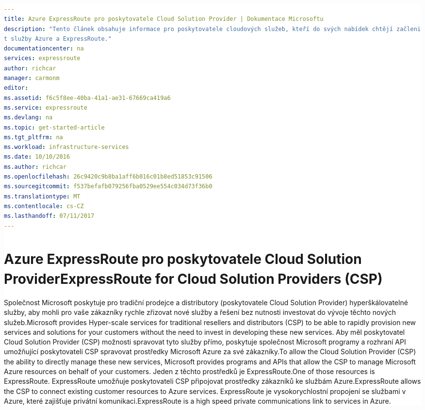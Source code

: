```yaml
---
title: Azure ExpressRoute pro poskytovatele Cloud Solution Provider | Dokumentace Microsoftu
description: "Tento článek obsahuje informace pro poskytovatele cloudových služeb, kteří do svých nabídek chtějí začlenit služby Azure a ExpressRoute."
documentationcenter: na
services: expressroute
author: richcar
manager: carmonm
editor: 
ms.assetid: f6c5f8ee-40ba-41a1-ae31-67669ca419a6
ms.service: expressroute
ms.devlang: na
ms.topic: get-started-article
ms.tgt_pltfrm: na
ms.workload: infrastructure-services
ms.date: 10/10/2016
ms.author: richcar
ms.openlocfilehash: 26c9420c9b8ba1aff6b016c01b8ed51853c91506
ms.sourcegitcommit: f537befafb079256fba0529ee554c034d73f36b0
ms.translationtype: MT
ms.contentlocale: cs-CZ
ms.lasthandoff: 07/11/2017
---
```

# <a name="expressroute-for-cloud-solution-providers-csp"></a><span data-ttu-id="0b22e-103">Azure ExpressRoute pro poskytovatele Cloud Solution Provider</span><span class="sxs-lookup"><span data-stu-id="0b22e-103">ExpressRoute for Cloud Solution Providers (CSP)</span></span>
<span data-ttu-id="0b22e-104">Společnost Microsoft poskytuje pro tradiční prodejce a distributory (poskytovatele Cloud Solution Provider) hyperškálovatelné služby, aby mohli pro vaše zákazníky rychle zřizovat nové služby a řešení bez nutnosti investovat do vývoje těchto nových služeb.</span><span class="sxs-lookup"><span data-stu-id="0b22e-104">Microsoft provides Hyper-scale services for traditional resellers and distributors (CSP) to be able to rapidly provision new services and solutions for your customers without the need to invest in developing these new services.</span></span> <span data-ttu-id="0b22e-105">Aby měl poskytovatel Cloud Solution Provider (CSP) možnosti spravovat tyto služby přímo, poskytuje společnost Microsoft programy a rozhraní API umožňující poskytovateli CSP spravovat prostředky Microsoft Azure za své zákazníky.</span><span class="sxs-lookup"><span data-stu-id="0b22e-105">To allow the Cloud Solution Provider (CSP) the ability to directly manage these new services, Microsoft provides programs and APIs that allow the CSP to manage Microsoft Azure resources on behalf of your customers.</span></span> <span data-ttu-id="0b22e-106">Jeden z těchto prostředků je ExpressRoute.</span><span class="sxs-lookup"><span data-stu-id="0b22e-106">One of those resources is ExpressRoute.</span></span> <span data-ttu-id="0b22e-107">ExpressRoute umožňuje poskytovateli CSP připojovat prostředky zákazníků ke službám Azure.</span><span class="sxs-lookup"><span data-stu-id="0b22e-107">ExpressRoute allows the CSP to connect existing customer resources to Azure services.</span></span> <span data-ttu-id="0b22e-108">ExpressRoute je vysokorychlostní propojení se službami v Azure, které zajišťuje privátní komunikaci.</span><span class="sxs-lookup"><span data-stu-id="0b22e-108">ExpressRoute is a high speed private communications link to services in Azure.</span></span> 
